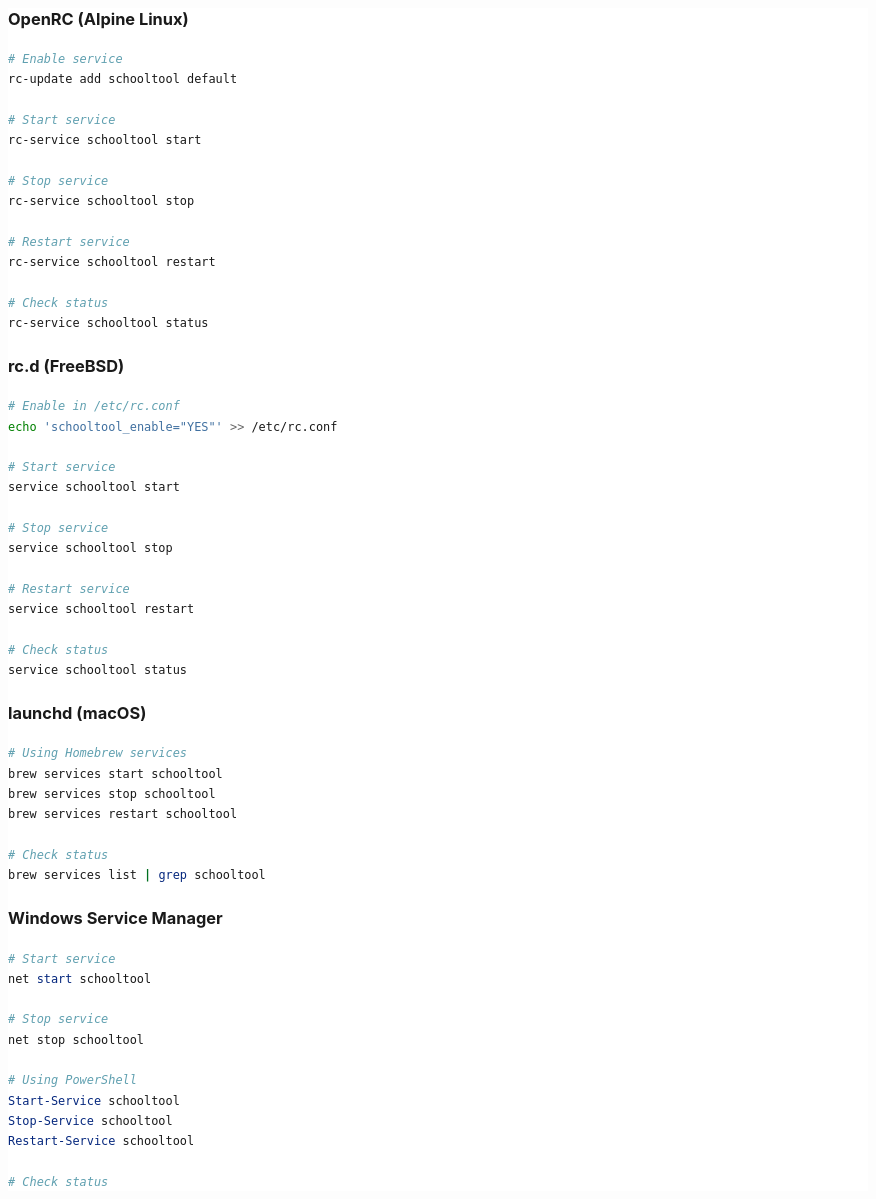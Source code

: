 ### OpenRC (Alpine Linux)

```bash
# Enable service
rc-update add schooltool default

# Start service
rc-service schooltool start

# Stop service
rc-service schooltool stop

# Restart service
rc-service schooltool restart

# Check status
rc-service schooltool status
```

### rc.d (FreeBSD)

```bash
# Enable in /etc/rc.conf
echo 'schooltool_enable="YES"' >> /etc/rc.conf

# Start service
service schooltool start

# Stop service
service schooltool stop

# Restart service
service schooltool restart

# Check status
service schooltool status
```

### launchd (macOS)

```bash
# Using Homebrew services
brew services start schooltool
brew services stop schooltool
brew services restart schooltool

# Check status
brew services list | grep schooltool
```

### Windows Service Manager

```powershell
# Start service
net start schooltool

# Stop service
net stop schooltool

# Using PowerShell
Start-Service schooltool
Stop-Service schooltool
Restart-Service schooltool

# Check status
```